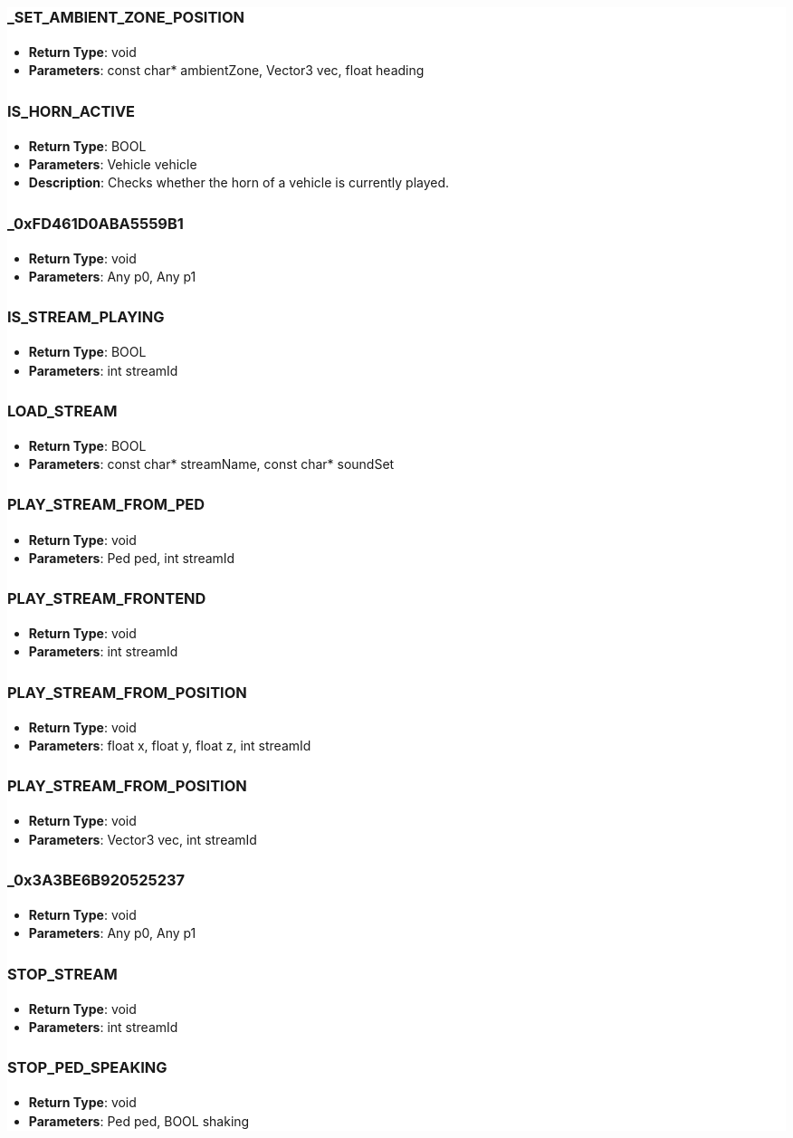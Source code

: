 ### _SET_AMBIENT_ZONE_POSITION
- **Return Type**: void
- **Parameters**: const char* ambientZone, Vector3 vec, float heading

### IS_HORN_ACTIVE
- **Return Type**: BOOL
- **Parameters**: Vehicle vehicle
- **Description**: Checks whether the horn of a vehicle is currently played.

### _0xFD461D0ABA5559B1
- **Return Type**: void
- **Parameters**: Any p0, Any p1

### IS_STREAM_PLAYING
- **Return Type**: BOOL
- **Parameters**: int streamId

### LOAD_STREAM
- **Return Type**: BOOL
- **Parameters**: const char* streamName, const char* soundSet

### PLAY_STREAM_FROM_PED
- **Return Type**: void
- **Parameters**: Ped ped, int streamId

### PLAY_STREAM_FRONTEND
- **Return Type**: void
- **Parameters**: int streamId

### PLAY_STREAM_FROM_POSITION
- **Return Type**: void
- **Parameters**: float x, float y, float z, int streamId

### PLAY_STREAM_FROM_POSITION
- **Return Type**: void
- **Parameters**: Vector3 vec, int streamId

### _0x3A3BE6B920525237
- **Return Type**: void
- **Parameters**: Any p0, Any p1

### STOP_STREAM
- **Return Type**: void
- **Parameters**: int streamId

### STOP_PED_SPEAKING
- **Return Type**: void
- **Parameters**: Ped ped, BOOL shaking
